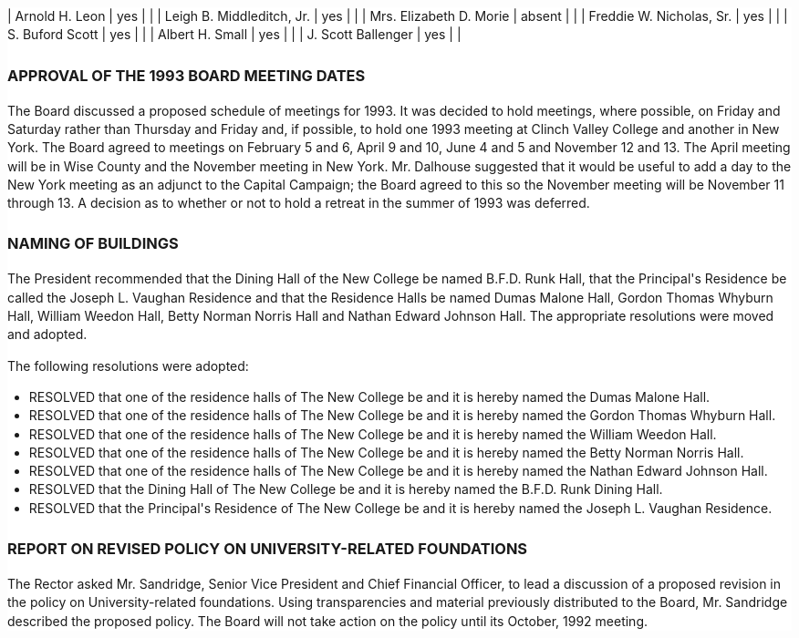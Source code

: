 | Arnold H. Leon                | yes              |          |
| Leigh B. Middleditch, Jr.     | yes              |          |
| Mrs. Elizabeth D. Morie       | absent           |          |
| Freddie W. Nicholas, Sr.     | yes              |          |
| S. Buford Scott               | yes              |          |
| Albert H. Small               | yes              |          |
| J. Scott Ballenger             | yes              |          |

### APPROVAL OF THE 1993 BOARD MEETING DATES

The Board discussed a proposed schedule of meetings for 1993. It was decided to hold meetings, where possible, on Friday and Saturday rather than Thursday and Friday and, if possible, to hold one 1993 meeting at Clinch Valley College and another in New York. The Board agreed to meetings on February 5 and 6, April 9 and 10, June 4 and 5 and November 12 and 13. The April meeting will be in Wise County and the November meeting in New York. Mr. Dalhouse suggested that it would be useful to add a day to the New York meeting as an adjunct to the Capital Campaign; the Board agreed to this so the November meeting will be November 11 through 13. A decision as to whether or not to hold a retreat in the summer of 1993 was deferred.

### NAMING OF BUILDINGS

The President recommended that the Dining Hall of the New College be named B.F.D. Runk Hall, that the Principal's Residence be called the Joseph L. Vaughan Residence and that the Residence Halls be named Dumas Malone Hall, Gordon Thomas Whyburn Hall, William Weedon Hall, Betty Norman Norris Hall and Nathan Edward Johnson Hall. The appropriate resolutions were moved and adopted.

The following resolutions were adopted:

* RESOLVED that one of the residence halls of The New College be and it is hereby named the Dumas Malone Hall.
* RESOLVED that one of the residence halls of The New College be and it is hereby named the Gordon Thomas Whyburn Hall.
* RESOLVED that one of the residence halls of The New College be and it is hereby named the William Weedon Hall.
* RESOLVED that one of the residence halls of The New College be and it is hereby named the Betty Norman Norris Hall.
* RESOLVED that one of the residence halls of The New College be and it is hereby named the Nathan Edward Johnson Hall.
* RESOLVED that the Dining Hall of The New College be and it is hereby named the B.F.D. Runk Dining Hall.
* RESOLVED that the Principal's Residence of The New College be and it is hereby named the Joseph L. Vaughan Residence.

### REPORT ON REVISED POLICY ON UNIVERSITY-RELATED FOUNDATIONS

The Rector asked Mr. Sandridge, Senior Vice President and Chief Financial Officer, to lead a discussion of a proposed revision in the policy on University-related foundations. Using transparencies and material previously distributed to the Board, Mr. Sandridge described the proposed policy. The Board will not take action on the policy until its October, 1992 meeting.
